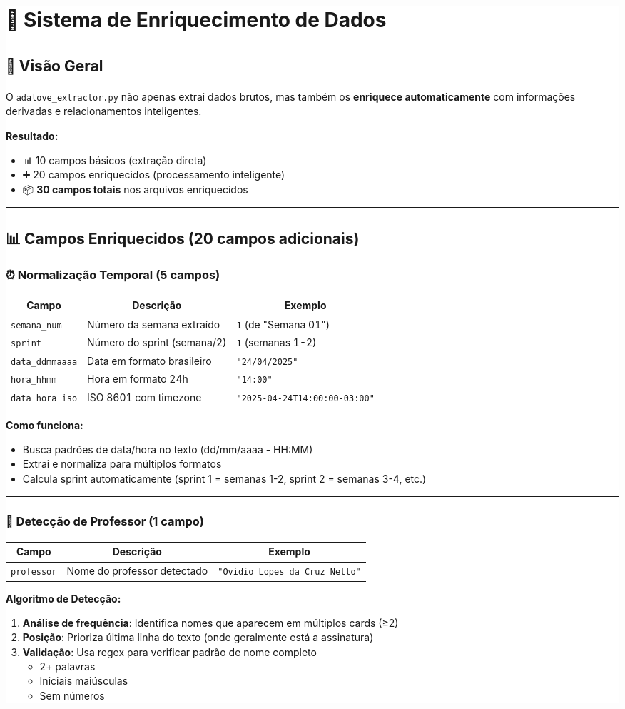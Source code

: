 # 🔬 Sistema de Enriquecimento de Dados

## 🎯 Visão Geral

O `adalove_extractor.py` não apenas extrai dados brutos, mas também os **enriquece automaticamente** com informações derivadas e relacionamentos inteligentes.

**Resultado:**
- 📊 10 campos básicos (extração direta)
- ➕ 20 campos enriquecidos (processamento inteligente)
- 📦 **30 campos totais** nos arquivos enriquecidos

---

## 📊 Campos Enriquecidos (20 campos adicionais)

### ⏰ Normalização Temporal (5 campos)

| Campo | Descrição | Exemplo |
|-------|-----------|---------|
| `semana_num` | Número da semana extraído | `1` (de "Semana 01") |
| `sprint` | Número do sprint (semana/2) | `1` (semanas 1-2) |
| `data_ddmmaaaa` | Data em formato brasileiro | `"24/04/2025"` |
| `hora_hhmm` | Hora em formato 24h | `"14:00"` |
| `data_hora_iso` | ISO 8601 com timezone | `"2025-04-24T14:00:00-03:00"` |

**Como funciona:**
- Busca padrões de data/hora no texto (dd/mm/aaaa - HH:MM)
- Extrai e normaliza para múltiplos formatos
- Calcula sprint automaticamente (sprint 1 = semanas 1-2, sprint 2 = semanas 3-4, etc.)

---

### 👤 Detecção de Professor (1 campo)

| Campo | Descrição | Exemplo |
|-------|-----------|---------|
| `professor` | Nome do professor detectado | `"Ovidio Lopes da Cruz Netto"` |

**Algoritmo de Detecção:**
1. **Análise de frequência**: Identifica nomes que aparecem em múltiplos cards (≥2)
2. **Posição**: Prioriza última linha do texto (onde geralmente está a assinatura)
3. **Validação**: Usa regex para verificar padrão de nome completo
   - 2+ palavras
   - Iniciais maiúsculas
   - Sem números
